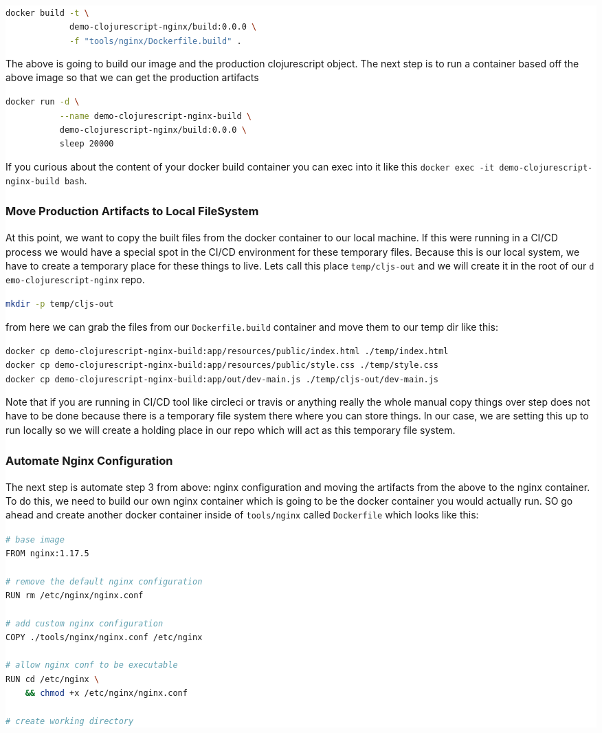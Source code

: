 ```bash
docker build -t \
             demo-clojurescript-nginx/build:0.0.0 \
             -f "tools/nginx/Dockerfile.build" .
```

The above is going to build our image and the production clojurescript object.  The next step is to run a container based off the above image so that we can get the production artifacts

```bash
docker run -d \
           --name demo-clojurescript-nginx-build \
           demo-clojurescript-nginx/build:0.0.0 \
           sleep 20000
```

<aside class="blog-post__note">If you curious about the content of your docker build container you can exec into it like this <code class="gatsby-code-text">docker exec -it demo-clojurescript-nginx-build bash</code>.</aside>

### Move Production Artifacts to Local FileSystem

At this point, we want to copy the built files from the docker container to our local machine.  If this were running in a CI/CD process we would have a special spot in the CI/CD environment for these temporary files.  Because this is our local system, we have to create a temporary place for these things to live.  Lets call this place `temp/cljs-out` and we will create it in the root of our `demo-clojurescript-nginx` repo.

```bash
mkdir -p temp/cljs-out
```

from here we can grab the files from our `Dockerfile.build` container and move them to our temp dir like this:

```bash
docker cp demo-clojurescript-nginx-build:app/resources/public/index.html ./temp/index.html
docker cp demo-clojurescript-nginx-build:app/resources/public/style.css ./temp/style.css
docker cp demo-clojurescript-nginx-build:app/out/dev-main.js ./temp/cljs-out/dev-main.js
```

<aside class="blog-post__note">Note that if you are running in CI/CD tool like circleci or travis or anything really the whole manual copy things over step does not have to be done because there is a temporary file system there where you can store things.  In our case, we are setting this up to run locally so we will create a holding place in our repo which will act as this temporary file system.</aside>

### Automate Nginx Configuration

The next step is automate step 3 from above: nginx configuration and moving the artifacts from the above to the nginx container.  To do this, we need to build our own nginx container which is going to be the docker container you would actually run.  SO go ahead and create another docker container inside of `tools/nginx` called `Dockerfile` which looks like this:

```bash
# base image
FROM nginx:1.17.5

# remove the default nginx configuration
RUN rm /etc/nginx/nginx.conf

# add custom nginx configuration
COPY ./tools/nginx/nginx.conf /etc/nginx

# allow nginx conf to be executable
RUN cd /etc/nginx \
    && chmod +x /etc/nginx/nginx.conf

# create working directory
```